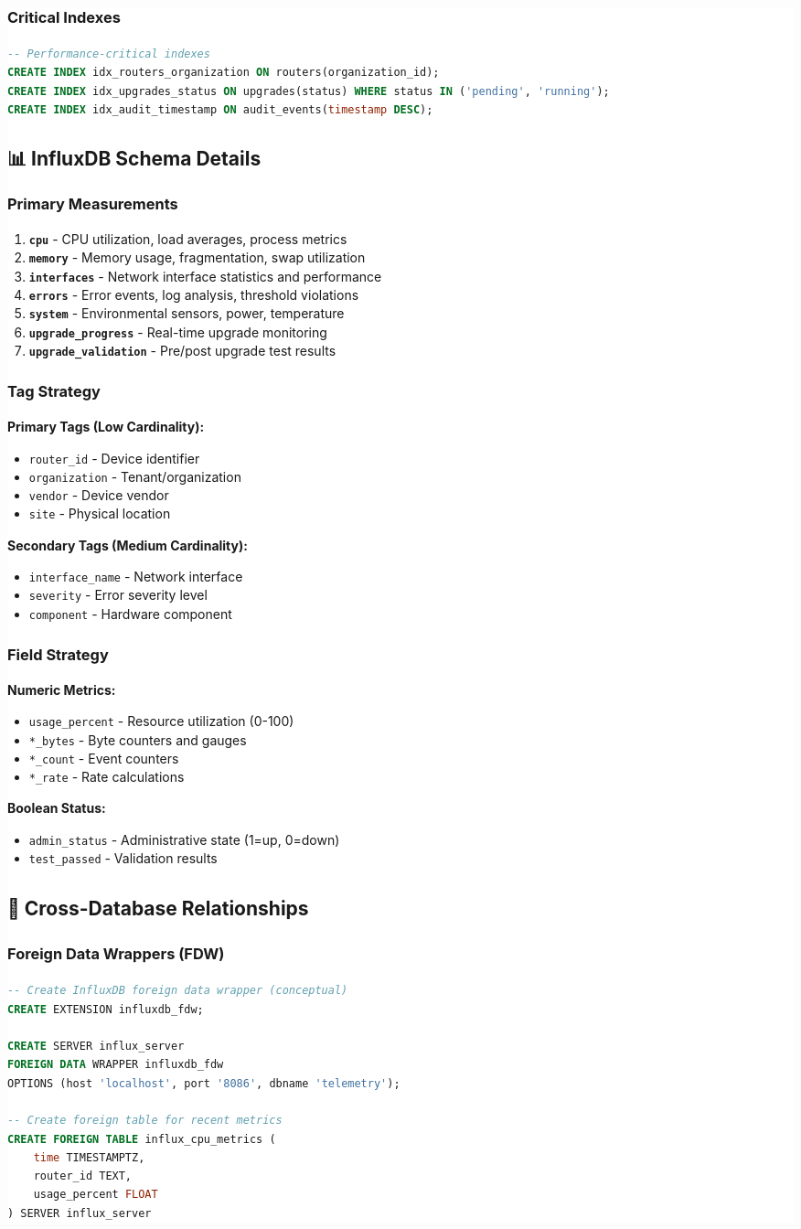 ### **Critical Indexes**

```sql
-- Performance-critical indexes
CREATE INDEX idx_routers_organization ON routers(organization_id);
CREATE INDEX idx_upgrades_status ON upgrades(status) WHERE status IN ('pending', 'running');
CREATE INDEX idx_audit_timestamp ON audit_events(timestamp DESC);
```

## 📊 **InfluxDB Schema Details**

### **Primary Measurements**

1. **`cpu`** - CPU utilization, load averages, process metrics
2. **`memory`** - Memory usage, fragmentation, swap utilization
3. **`interfaces`** - Network interface statistics and performance
4. **`errors`** - Error events, log analysis, threshold violations
5. **`system`** - Environmental sensors, power, temperature
6. **`upgrade_progress`** - Real-time upgrade monitoring
7. **`upgrade_validation`** - Pre/post upgrade test results

### **Tag Strategy**

**Primary Tags (Low Cardinality):**
- `router_id` - Device identifier
- `organization` - Tenant/organization
- `vendor` - Device vendor
- `site` - Physical location

**Secondary Tags (Medium Cardinality):**
- `interface_name` - Network interface
- `severity` - Error severity level
- `component` - Hardware component

### **Field Strategy**

**Numeric Metrics:**
- `usage_percent` - Resource utilization (0-100)
- `*_bytes` - Byte counters and gauges
- `*_count` - Event counters
- `*_rate` - Rate calculations

**Boolean Status:**
- `admin_status` - Administrative state (1=up, 0=down)
- `test_passed` - Validation results

## 🔗 **Cross-Database Relationships**

### **Foreign Data Wrappers (FDW)**

```sql
-- Create InfluxDB foreign data wrapper (conceptual)
CREATE EXTENSION influxdb_fdw;

CREATE SERVER influx_server 
FOREIGN DATA WRAPPER influxdb_fdw
OPTIONS (host 'localhost', port '8086', dbname 'telemetry');

-- Create foreign table for recent metrics
CREATE FOREIGN TABLE influx_cpu_metrics (
    time TIMESTAMPTZ,
    router_id TEXT,
    usage_percent FLOAT
) SERVER influx_server
```